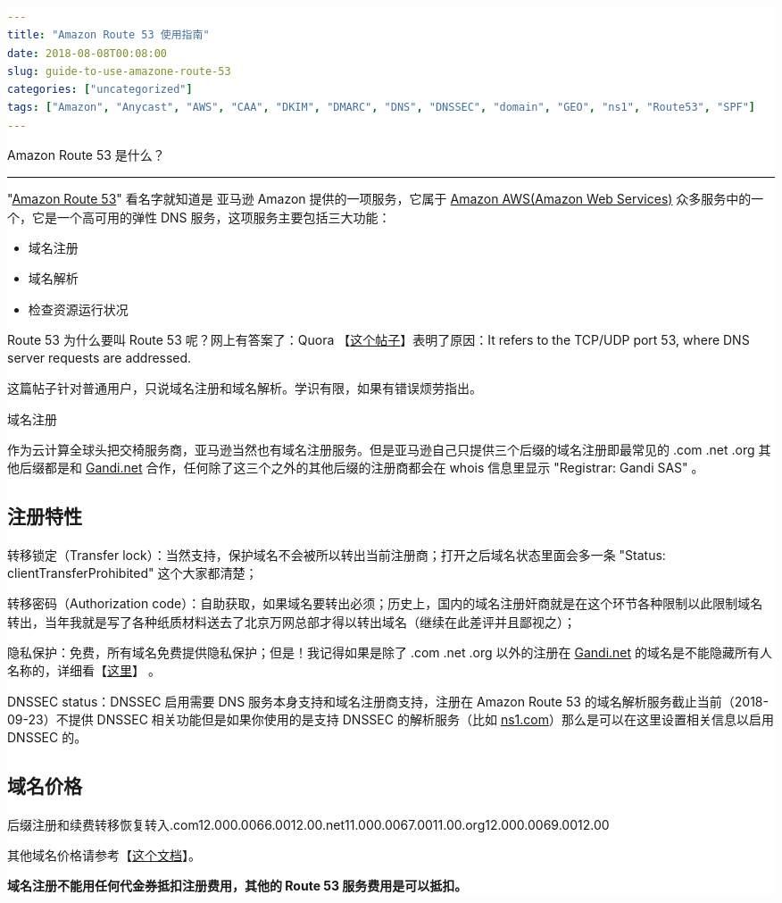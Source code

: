 ```yaml
---
title: "Amazon Route 53 使用指南"
date: 2018-08-08T00:08:00
slug: guide-to-use-amazone-route-53
categories: ["uncategorized"]
tags: ["Amazon", "Anycast", "AWS", "CAA", "DKIM", "DMARC", "DNS", "DNSSEC", "domain", "GEO", "ns1", "Route53", "SPF"]
---
```


Amazon Route 53 是什么？

---

"[Amazon Route 53](https://aws.amazon.com/cn/route53/)" 看名字就知道是 亚马逊 Amazon 提供的一项服务，它属于 [Amazon AWS(Amazon Web Services)](https://aws.amazon.com/cn/) 众多服务中的一个，它是一个高可用的弹性 DNS 服务，这项服务主要包括三大功能：

- 域名注册

- 域名解析

- 检查资源运行状况

Route 53 为什么要叫 Route 53 呢？网上有答案了：Quora 【[这个帖子](https://www.quora.com/Why-did-Amazon-AWS-name-its-DNS-services-Route-53)】表明了原因：It refers to the TCP/UDP port 53, where DNS server requests are addressed.

这篇帖子针对普通用户，只说域名注册和域名解析。学识有限，如果有错误烦劳指出。

域名注册

作为云计算全球头把交椅服务商，亚马逊当然也有域名注册服务。但是亚马逊自己只提供三个后缀的域名注册即最常见的 .com .net .org 其他后缀都是和 [Gandi.net](https://www.gandi.net/zh-hans) 合作，任何除了这三个之外的其他后缀的注册商都会在 whois 信息里显示 "Registrar: Gandi SAS" 。

## 注册特性

转移锁定（Transfer lock）：当然支持，保护域名不会被所以转出当前注册商；打开之后域名状态里面会多一条 "Status: clientTransferProhibited" 这个大家都清楚；

转移密码（Authorization code）：自助获取，如果域名要转出必须；历史上，国内的域名注册奸商就是在这个环节各种限制以此限制域名转出，当年我就是写了各种纸质材料送去了北京万网总部才得以转出域名（继续在此差评并且鄙视之）；

隐私保护：免费，所有域名免费提供隐私保护；但是！我记得如果是除了 .com .net .org 以外的注册在 [Gandi.net](https://www.gandi.net/zh-hans) 的域名是不能隐藏所有人名称的，详细看【[这里](https://blog.cnlabs.net/4719.html)】 。

DNSSEC status：DNSSEC 启用需要 DNS 服务本身支持和域名注册商支持，注册在 Amazon Route 53 的域名解析服务截止当前（2018-09-23）不提供 DNSSEC 相关功能但是如果你使用的是支持 DNSSEC 的解析服务（比如 [ns1.com](https://ns1.com/)）那么是可以在这里设置相关信息以启用 DNSSEC 的。

## 域名价格

后缀注册和续费转移恢复转入.com$12.00$0.00$66.00$12.00.net$11.00$0.00$67.00$11.00.org$12.00$0.00$69.00$12.00

其他域名价格请参考【[这个文档](https://d32ze2gidvkk54.cloudfront.net/Amazon_Route_53_Domain_Registration_Pricing_20140731.pdf)】。

**域名注册不能用任何代金券抵扣注册费用，其他的 Route 53 服务费用是可以抵扣。**
